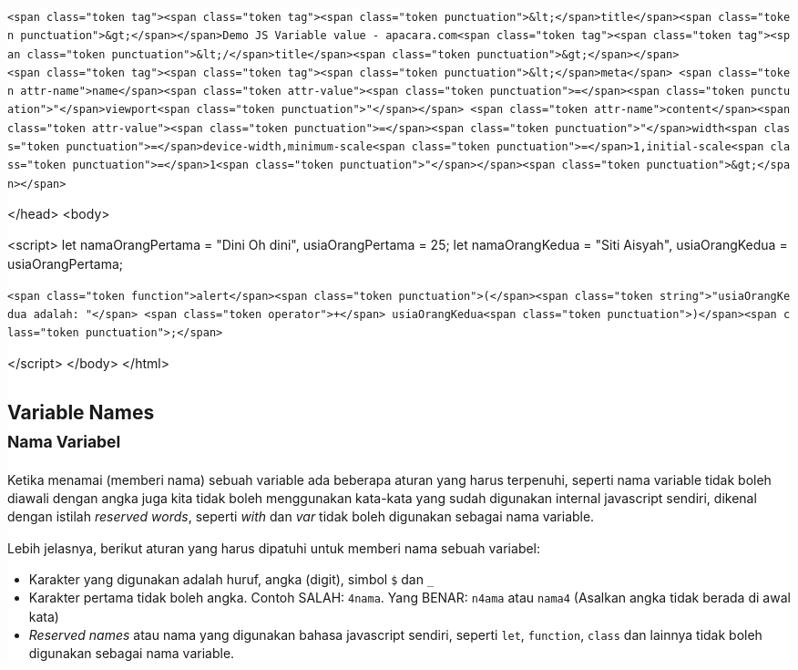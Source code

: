     <span class="token tag"><span class="token tag"><span class="token punctuation">&lt;</span>title</span><span class="token punctuation">&gt;</span></span>Demo JS Variable value - apacara.com<span class="token tag"><span class="token tag"><span class="token punctuation">&lt;/</span>title</span><span class="token punctuation">&gt;</span></span>
    <span class="token tag"><span class="token tag"><span class="token punctuation">&lt;</span>meta</span> <span class="token attr-name">name</span><span class="token attr-value"><span class="token punctuation">=</span><span class="token punctuation">"</span>viewport<span class="token punctuation">"</span></span> <span class="token attr-name">content</span><span class="token attr-value"><span class="token punctuation">=</span><span class="token punctuation">"</span>width<span class="token punctuation">=</span>device-width,minimum-scale<span class="token punctuation">=</span>1,initial-scale<span class="token punctuation">=</span>1<span class="token punctuation">"</span></span><span class="token punctuation">&gt;</span></span>
  <span class="token tag"><span class="token tag"><span class="token punctuation">&lt;/</span>head</span><span class="token punctuation">&gt;</span></span>
  <span class="token tag"><span class="token tag"><span class="token punctuation">&lt;</span>body</span><span class="token punctuation">&gt;</span></span>

  <span class="token tag"><span class="token tag"><span class="token punctuation">&lt;</span>script</span><span class="token punctuation">&gt;</span></span><span class="token script">
    <span class="token keyword">let</span> namaOrangPertama <span class="token operator">=</span> <span class="token string">"Dini Oh dini"</span><span class="token punctuation">,</span>
                usiaOrangPertama <span class="token operator">=</span> <span class="token number">25</span><span class="token punctuation">;</span>
    <span class="token keyword">let</span> namaOrangKedua <span class="token operator">=</span> <span class="token string">"Siti Aisyah"</span><span class="token punctuation">,</span>
                    usiaOrangKedua <span class="token operator">=</span> usiaOrangPertama<span class="token punctuation">;</span>

    <span class="token function">alert</span><span class="token punctuation">(</span><span class="token string">"usiaOrangKedua adalah: "</span> <span class="token operator">+</span> usiaOrangKedua<span class="token punctuation">)</span><span class="token punctuation">;</span>

  </span><span class="token tag"><span class="token tag"><span class="token punctuation">&lt;/</span>script</span><span class="token punctuation">&gt;</span></span>
  <span class="token tag"><span class="token tag"><span class="token punctuation">&lt;/</span>body</span><span class="token punctuation">&gt;</span></span>
<span class="token tag"><span class="token tag"><span class="token punctuation">&lt;/</span>html</span><span class="token punctuation">&gt;</span></span></code>
</pre>
  </div>
</div>
<h2 class="title-sub bd-danger bd-left bd-left-only">Variable Names
<br><small>Nama Variabel</small>
</h2>
<p>Ketika menamai (memberi nama) sebuah variable ada beberapa aturan yang harus terpenuhi, seperti nama variable tidak boleh diawali dengan angka juga kita tidak boleh menggunakan kata-kata yang sudah digunakan internal javascript sendiri, dikenal dengan istilah <em>reserved words</em>, seperti <em>with</em> dan <em>var</em> tidak boleh digunakan sebagai nama variable. </p>
<p>Lebih jelasnya, berikut aturan yang harus dipatuhi untuk memberi nama sebuah variabel:</p>
<ul>
  <li>Karakter yang digunakan adalah huruf, angka (digit), simbol <code>$</code> dan <code>_</code> </li>
  <li>Karakter pertama tidak boleh angka. Contoh SALAH: <code>4nama</code>. Yang BENAR: <code>n4ama</code> atau <code>nama4</code> (Asalkan angka tidak berada di awal kata)</li>
  <li><em>Reserved names</em> atau nama yang digunakan bahasa javascript sendiri, seperti <code>let</code>, <code>function</code>, <code>class</code> dan lainnya tidak boleh digunakan sebagai nama variable.</li>
</ul>